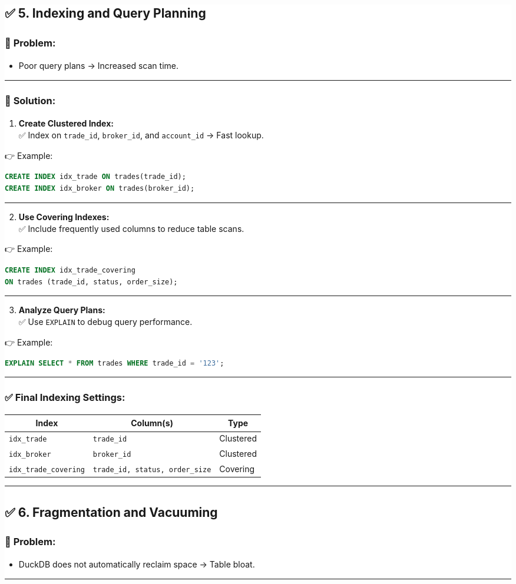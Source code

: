 
## ✅ **5. Indexing and Query Planning**
### 🔹 **Problem:**  
- Poor query plans → Increased scan time.  

---

### 🔹 **Solution:**  
1. **Create Clustered Index:**  
✅ Index on `trade_id`, `broker_id`, and `account_id` → Fast lookup.  

👉 Example:  
```sql
CREATE INDEX idx_trade ON trades(trade_id);
CREATE INDEX idx_broker ON trades(broker_id);
```

---

2. **Use Covering Indexes:**  
✅ Include frequently used columns to reduce table scans.  

👉 Example:  
```sql
CREATE INDEX idx_trade_covering 
ON trades (trade_id, status, order_size);
```

---

3. **Analyze Query Plans:**  
✅ Use `EXPLAIN` to debug query performance.  

👉 Example:  
```sql
EXPLAIN SELECT * FROM trades WHERE trade_id = '123';
```

---

### ✅ **Final Indexing Settings:**  
| Index | Column(s) | Type |
|-------|-----------|------|
| `idx_trade` | `trade_id` | Clustered |
| `idx_broker` | `broker_id` | Clustered |
| `idx_trade_covering` | `trade_id, status, order_size` | Covering |

---

## ✅ **6. Fragmentation and Vacuuming**
### 🔹 **Problem:**  
- DuckDB does not automatically reclaim space → Table bloat.  

---